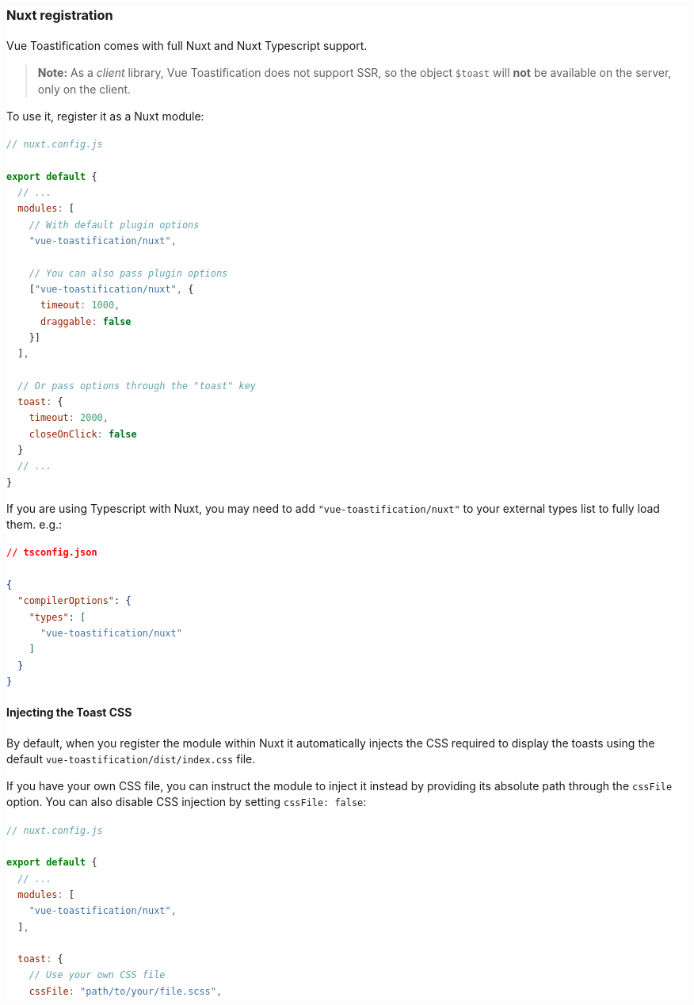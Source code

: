 ### Nuxt registration
Vue Toastification comes with full Nuxt and Nuxt Typescript support.

> **Note:** As a _client_ library, Vue Toastification does not support SSR, so the object `$toast` will **not** be available on the server, only on the client.

To use it, register it as a Nuxt module:
```js
// nuxt.config.js

export default {
  // ...
  modules: [
    // With default plugin options
    "vue-toastification/nuxt",

    // You can also pass plugin options
    ["vue-toastification/nuxt", {
      timeout: 1000,
      draggable: false
    }]
  ],

  // Or pass options through the "toast" key
  toast: {
    timeout: 2000,
    closeOnClick: false
  }
  // ...
}
```

If you are using Typescript with Nuxt, you may need to add `"vue-toastification/nuxt"` to your external types list to fully load them. e.g.:
```json
// tsconfig.json

{
  "compilerOptions": {
    "types": [
      "vue-toastification/nuxt"
    ]
  }
}
```


#### Injecting the Toast CSS
By default, when you register the module within Nuxt it automatically injects the CSS required to display the toasts using the default `vue-toastification/dist/index.css` file.

If you have your own CSS file, you can instruct the module to inject it instead by providing its absolute path through the `cssFile` option. You can also disable CSS injection by setting `cssFile: false`:
```js
// nuxt.config.js

export default {
  // ...
  modules: [
    "vue-toastification/nuxt",
  ],

  toast: {
    // Use your own CSS file
    cssFile: "path/to/your/file.scss",
```